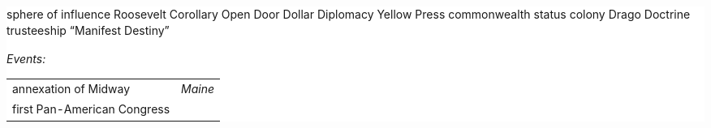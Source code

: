    </td>
   <td>
    sphere of influence
   </td>
  </tr>
  <tr>
   <td>
    Roosevelt Corollary
   </td>
   <td>
    Open Door
   </td>
  </tr>
  <tr>
   <td>
    Dollar Diplomacy
   </td>
   <td>
    Yellow Press
   </td>
  </tr>
  <tr>
   <td>
    commonwealth status
   </td>
   <td>
    colony
   </td>
  </tr>
  <tr>
   <td>
    Drago Doctrine
   </td>
   <td>
    trusteeship
   </td>
  </tr>
 </table>
 “Manifest Destiny”
 <p>
 </p>
 <p>
  <i>
   Events:
  </i>
 </p>
 <p>
 </p>
 <table border="0">
  <tr>
   <td>
    annexation of Midway
   </td>
   <td>
    <i>
     Maine
    </i>
   </td>
  </tr>
  <tr>
   <td>
    first Pan-American Congress
   </td>
   <td>